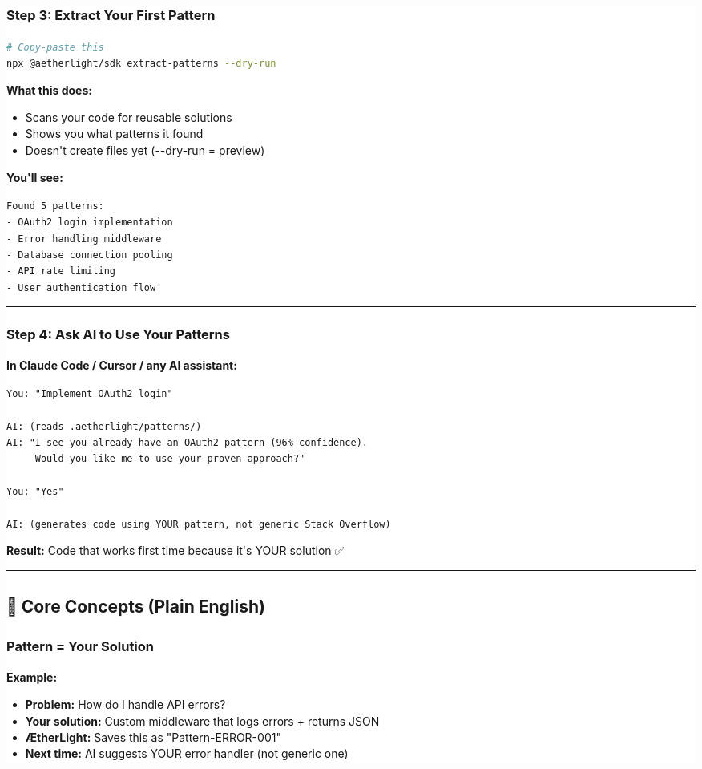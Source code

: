 
### **Step 3: Extract Your First Pattern**

```bash
# Copy-paste this
npx @aetherlight/sdk extract-patterns --dry-run
```

**What this does:**
- Scans your code for reusable solutions
- Shows you what patterns it found
- Doesn't create files yet (--dry-run = preview)

**You'll see:**
```
Found 5 patterns:
- OAuth2 login implementation
- Error handling middleware
- Database connection pooling
- API rate limiting
- User authentication flow
```

---

### **Step 4: Ask AI to Use Your Patterns**

**In Claude Code / Cursor / any AI assistant:**

```
You: "Implement OAuth2 login"

AI: (reads .aetherlight/patterns/)
AI: "I see you already have an OAuth2 pattern (96% confidence).
     Would you like me to use your proven approach?"

You: "Yes"

AI: (generates code using YOUR pattern, not generic Stack Overflow)
```

**Result:** Code that works first time because it's YOUR solution ✅

---

## 🧠 Core Concepts (Plain English)

### **Pattern = Your Solution**

**Example:**
- **Problem:** How do I handle API errors?
- **Your solution:** Custom middleware that logs errors + returns JSON
- **ÆtherLight:** Saves this as "Pattern-ERROR-001"
- **Next time:** AI suggests YOUR error handler (not generic one)
